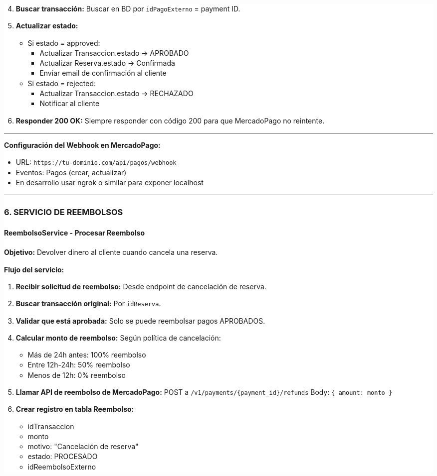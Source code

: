 4. **Buscar transacción:**
   Buscar en BD por `idPagoExterno` = payment ID.

5. **Actualizar estado:**
   - Si estado = approved:
     - Actualizar Transaccion.estado → APROBADO
     - Actualizar Reserva.estado → Confirmada
     - Enviar email de confirmación al cliente
   - Si estado = rejected:
     - Actualizar Transaccion.estado → RECHAZADO
     - Notificar al cliente

6. **Responder 200 OK:**
   Siempre responder con código 200 para que MercadoPago no reintente.

---

**Configuración del Webhook en MercadoPago:**
- URL: `https://tu-dominio.com/api/pagos/webhook`
- Eventos: Pagos (crear, actualizar)
- En desarrollo usar ngrok o similar para exponer localhost

---

### 6. SERVICIO DE REEMBOLSOS

#### ReembolsoService - Procesar Reembolso

**Objetivo:** Devolver dinero al cliente cuando cancela una reserva.

**Flujo del servicio:**

1. **Recibir solicitud de reembolso:**
   Desde endpoint de cancelación de reserva.

2. **Buscar transacción original:**
   Por `idReserva`.

3. **Validar que está aprobada:**
   Solo se puede reembolsar pagos APROBADOS.

4. **Calcular monto de reembolso:**
   Según política de cancelación:
   - Más de 24h antes: 100% reembolso
   - Entre 12h-24h: 50% reembolso
   - Menos de 12h: 0% reembolso

5. **Llamar API de reembolso de MercadoPago:**
   POST a `/v1/payments/{payment_id}/refunds`
   Body: `{ amount: monto }`

6. **Crear registro en tabla Reembolso:**
   - idTransaccion
   - monto
   - motivo: "Cancelación de reserva"
   - estado: PROCESADO
   - idReembolsoExterno
